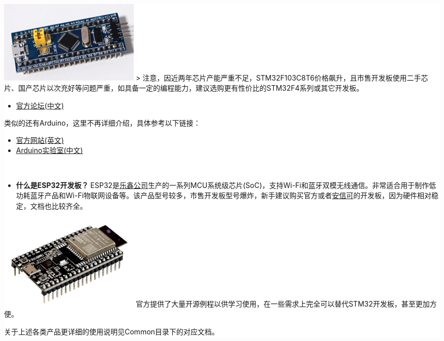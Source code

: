  <img src=".\\Common\\BluePill.png" width = "256" height = "151" alt="Blue Pill" title="Blue Pill"/>
  > 注意，因近两年芯片产能严重不足，STM32F103C8T6价格飙升，且市售开发板使用二手芯片、国产芯片以次充好等问题严重，如具备一定的编程能力，建议选购更有性价比的STM32F4系列或其它开发板。

  - [官方论坛(中文)](https://www.stmcu.org.cn/)

  类似的还有Arduino，这里不再详细介绍，具体参考以下链接：
  - [官方网站(英文)](https://www.arduino.cc/)
  - [Arduino实验室(中文)](https://arduino.nxez.com/)
<br/>

- **什么是ESP32开发板？**
ESP32是[乐鑫公司](https://www.espressif.com/products/socs/esp32)生产的一系列MCU系统级芯片(SoC)，支持Wi-Fi和蓝牙双模无线通信。非常适合用于制作低功耗蓝牙产品和Wi-Fi物联网设备等。该产品型号较多，市售开发板型号爆炸，新手建议购买官方或者[安信可](https://docs.ai-thinker.com/esp32)的开发板，因为硬件相对稳定，文档也比较齐全。
 <img src=".\\Common\\ESP32.png" width = "256" height = "174" alt="ESP32" title="ESP32"/>
官方提供了大量开源例程以供学习使用，在一些需求上完全可以替代STM32开发板，甚至更加方便。

关于上述各类产品更详细的使用说明见Common目录下的对应文档。
<br/>
